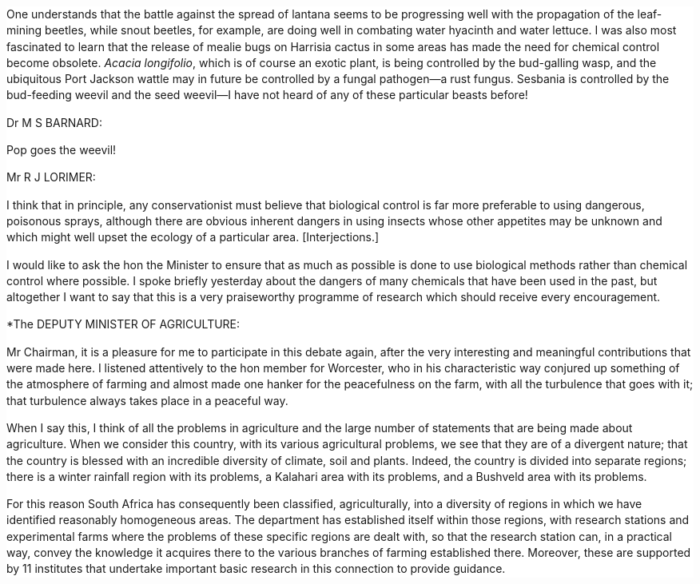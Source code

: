 <p>One understands that the battle against the spread of lantana seems to be progressing well with the propagation of the leaf-mining beetles, while snout beetles, for example, are doing well in combating water hyacinth and water lettuce. I was also most fascinated to learn that the release of mealie bugs on Harrisia cactus in some areas has made the need for chemical control become obsolete. <i>Acacia longifolio</i>, which is of course an exotic plant, is being controlled by the bud-galling wasp, and the ubiquitous Port Jackson wattle may in future be controlled by a fungal pathogen&#x2014;a rust fungus. Sesbania is controlled by the bud-feeding weevil and the seed weevil&#x2014;I have not heard of any of these particular beasts before!</p>

</speech>

<speech by="#barnard">

<from>Dr <person refersTo="hansard_za">M S BARNARD</person>:</from>

<p>Pop goes the weevil!</p>

</speech>

<speech by="#lorimer">

<from>Mr <person refersTo="hansard_za">R J LORIMER</person>:</from>

<p>I think that in principle, any conservationist must believe that biological control is far more preferable to using dangerous, poisonous sprays, although there are obvious inherent dangers in using insects whose other appetites may be unknown and which might well upset the ecology of a particular area. [Interjections.]</p>

<p>I would like to ask the hon the Minister to ensure that as much as possible is done to use biological methods rather than chemical control where possible. I spoke briefly yesterday about the dangers of many chemicals that have been used in the past, but altogether I want to say that this is a very praiseworthy programme of research which should receive every encouragement.</p>

</speech>

<speech by="#deputy_minister_of_agriculture">

<from>*The <person refersTo="hansard_za">DEPUTY MINISTER OF AGRICULTURE</person>:</from>

<p>Mr Chairman, it is a pleasure for me to participate in this debate again, after the very interesting and meaningful contributions that were made here. I listened attentively to the hon member for Worcester, who in his characteristic way conjured up something of the atmosphere of farming and almost made one hanker for the peacefulness on the farm, with all the turbulence that goes with it; that turbulence always takes place in a peaceful way.</p>

<p>When I say this, I think of all the problems in agriculture and the large number of statements that are being made about agriculture. When we consider this country, with its various agricultural problems, we see that they are of a divergent nature; that the country is blessed with an incredible diversity of climate, soil and plants. Indeed, the <span class="col_4607-4608" refersTo="page_1148"/>country is divided into separate regions; there is a winter rainfall region with its problems, a Kalahari area with its problems, and a Bushveld area with its problems.</p>

<p>For this reason South Africa has consequently been classified, agriculturally, into a diversity of regions in which we have identified reasonably homogeneous areas. The department has established itself within those regions, with research stations and experimental farms where the problems of these specific regions are dealt with, so that the research station can, in a practical way, convey the knowledge it acquires there to the various branches of farming established there. Moreover, these are supported by 11 institutes that undertake important basic research in this connection to provide guidance.</p>
